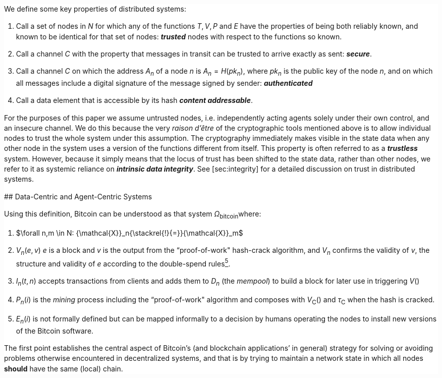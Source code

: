 <p>We define some key properties of distributed systems:</p>
<ol>
<li><p>Call a set of nodes in <span class="math inline"><em>N</em></span> for which any of the functions <span class="math inline"><em>T</em>, <em>V</em>, <em>P</em></span> and <span class="math inline"><em>E</em></span> have the properties of being both reliably known, and known to be identical for that set of nodes: <span><strong><em>trusted</em></strong></span> nodes with respect to the functions so known.</p></li>
<li><p>Call a channel <span class="math inline"><em>C</em></span> with the property that messages in transit can be trusted to arrive exactly as sent: <span><strong><em>secure</em></strong></span>.</p></li>
<li><p>Call a channel <span class="math inline"><em>C</em></span> on which the address <span class="math inline"><em>A</em><sub><em>n</em></sub></span> of a node <span class="math inline"><em>n</em></span> is <span class="math inline"><em>A</em><sub><em>n</em></sub> = <em>H</em>(<em>p</em><em>k</em><sub><em>n</em></sub>)</span>, where <span class="math inline"><em>p</em><em>k</em><sub><em>n</em></sub></span> is the public key of the node <span class="math inline"><em>n</em></span>, and on which all messages include a digital signature of the message signed by sender: <span><strong><em>authenticated</em></strong></span></p></li>
<li><p>Call a data element that is accessible by its hash <span><strong><em>content addressable</em></strong></span>.</p></li>
</ol>
<p>For the purposes of this paper we assume untrusted nodes, i.e. independently acting agents solely under their own control, and an insecure channel. We do this because the very <em>raison d’être</em> of the cryptographic tools mentioned above is to allow individual nodes to trust the whole system under this assumption. The cryptography immediately makes visible in the state data when any other node in the system uses a version of the functions different from itself. This property is often referred to as a <span><strong><em>trustless</em></strong></span> system. However, because it simply means that the locus of trust has been shifted to the state data, rather than other nodes, we refer to it as systemic reliance on <span><strong><em>intrinsic data integrity</em></strong></span>. See [sec:integrity] for a detailed discussion on trust in distributed systems.</p>
## Data-Centric and Agent-Centric Systems
<p>Using this definition, Bitcoin can be understood as that system <span><span class="math inline"><em>Ω</em><sub>bitcoin</sub></span></span>where:</p>
<ol>
<li><p><span class="math inline">$\forall n,m \in N: {\mathcal{X}}_n{\stackrel{!}{=}}{\mathcal{X}}_m$</span></p></li>
<li><p><span class="math inline"><em>V</em><sub><em>n</em></sub>(<em>e</em>, <em>v</em>)</span> <span class="math inline"><em>e</em></span> is a block and <span class="math inline"><em>v</em></span> is the output from the “proof-of-work&quot; hash-crack algorithm, and <span class="math inline"><em>V</em><sub><em>n</em></sub></span> confirms the validity of <span class="math inline"><em>v</em></span>, the structure and validity of <span class="math inline"><em>e</em></span> according to the double-spend rules<a href="#fn5" class="footnoteRef" id="fnref5"><sup>5</sup></a>.</p></li>
<li><p><span class="math inline"><em>I</em><sub><em>n</em></sub>(<em>t</em>, <em>n</em>)</span> accepts transactions from clients and adds them to <span class="math inline"><em>D</em><sub><em>n</em></sub></span> (the <em>mempool</em>) to build a block for later use in triggering <span class="math inline"><em>V</em>()</span></p></li>
<li><p><span class="math inline"><em>P</em><sub><em>n</em></sub>(<em>i</em>)</span> is the <em>mining</em> process including the “proof-of-work&quot; algorithm and composes with <span class="math inline"><em>V</em><sub>C</sub>()</span> and <span class="math inline"><em>τ</em><sub>C</sub></span> when the hash is cracked.</p></li>
<li><p><span class="math inline"><em>E</em><sub><em>n</em></sub>(<em>i</em>)</span> is not formally defined but can be mapped informally to a decision by humans operating the nodes to install new versions of the Bitcoin software.</p></li>
</ol>
<p>The first point establishes the central aspect of Bitcoin’s (and blockchain applications’ in general) strategy for solving or avoiding problems otherwise encountered in decentralized systems, and that is by trying to maintain a network state in which all nodes <strong>should</strong> have the same (local) chain.</p>